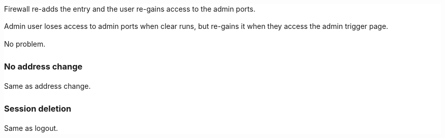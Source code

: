 Firewall re-adds the entry
and the user re-gains access to the admin ports.

Admin user loses access to admin ports
when clear runs,
but re-gains it
when they access the admin trigger page.

No problem.

### No address change

Same as address change.

### Session deletion

Same as logout.
